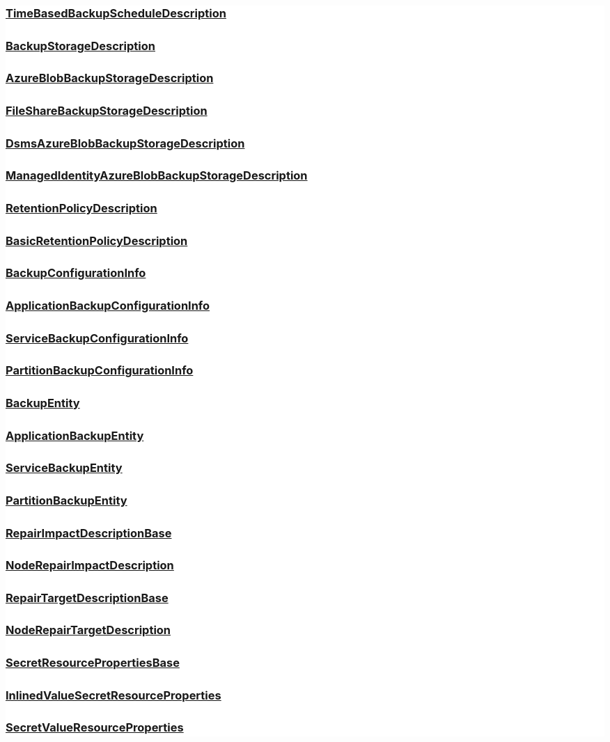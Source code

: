 ### [TimeBasedBackupScheduleDescription](sfclient-v81-model-timebasedbackupscheduledescription.md)
### [BackupStorageDescription](sfclient-v81-model-backupstoragedescription.md)
### [AzureBlobBackupStorageDescription](sfclient-v81-model-azureblobbackupstoragedescription.md)
### [FileShareBackupStorageDescription](sfclient-v81-model-filesharebackupstoragedescription.md)
### [DsmsAzureBlobBackupStorageDescription](sfclient-v81-model-dsmsazureblobbackupstoragedescription.md)
### [ManagedIdentityAzureBlobBackupStorageDescription](sfclient-v81-model-managedidentityazureblobbackupstoragedescription.md)
### [RetentionPolicyDescription](sfclient-v81-model-retentionpolicydescription.md)
### [BasicRetentionPolicyDescription](sfclient-v81-model-basicretentionpolicydescription.md)
### [BackupConfigurationInfo](sfclient-v81-model-backupconfigurationinfo.md)
### [ApplicationBackupConfigurationInfo](sfclient-v81-model-applicationbackupconfigurationinfo.md)
### [ServiceBackupConfigurationInfo](sfclient-v81-model-servicebackupconfigurationinfo.md)
### [PartitionBackupConfigurationInfo](sfclient-v81-model-partitionbackupconfigurationinfo.md)
### [BackupEntity](sfclient-v81-model-backupentity.md)
### [ApplicationBackupEntity](sfclient-v81-model-applicationbackupentity.md)
### [ServiceBackupEntity](sfclient-v81-model-servicebackupentity.md)
### [PartitionBackupEntity](sfclient-v81-model-partitionbackupentity.md)
### [RepairImpactDescriptionBase](sfclient-v81-model-repairimpactdescriptionbase.md)
### [NodeRepairImpactDescription](sfclient-v81-model-noderepairimpactdescription.md)
### [RepairTargetDescriptionBase](sfclient-v81-model-repairtargetdescriptionbase.md)
### [NodeRepairTargetDescription](sfclient-v81-model-noderepairtargetdescription.md)
### [SecretResourcePropertiesBase](sfclient-v81-model-secretresourcepropertiesbase.md)
### [InlinedValueSecretResourceProperties](sfclient-v81-model-inlinedvaluesecretresourceproperties.md)
### [SecretValueResourceProperties](sfclient-v81-model-secretvalueresourceproperties.md)